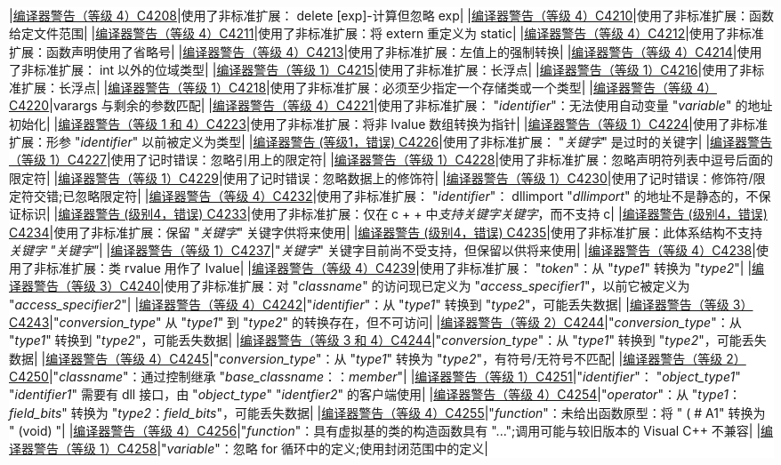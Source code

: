 |[编译器警告（等级 4）C4208](../../error-messages/compiler-warnings/compiler-warning-level-4-c4208.md)|使用了非标准扩展： delete [exp]-计算但忽略 exp|
|[编译器警告（等级 4）C4210](../../error-messages/compiler-warnings/compiler-warning-level-4-c4210.md)|使用了非标准扩展：函数给定文件范围|
|[编译器警告（等级 4）C4211](../../error-messages/compiler-warnings/compiler-warning-level-4-c4211.md)|使用了非标准扩展：将 extern 重定义为 static|
|[编译器警告（等级 4）C4212](../../error-messages/compiler-warnings/compiler-warning-level-4-c4212.md)|使用了非标准扩展：函数声明使用了省略号|
|[编译器警告（等级 4）C4213](../../error-messages/compiler-warnings/compiler-warning-level-4-c4213.md)|使用了非标准扩展：左值上的强制转换|
|[编译器警告（等级 4）C4214](../../error-messages/compiler-warnings/compiler-warning-level-4-c4214.md)|使用了非标准扩展： int 以外的位域类型|
|[编译器警告（等级 1）C4215](../../error-messages/compiler-warnings/compiler-warning-level-1-c4215.md)|使用了非标准扩展：长浮点|
|[编译器警告（等级 1）C4216](../../error-messages/compiler-warnings/compiler-warning-level-1-c4216.md)|使用了非标准扩展：长浮点|
|[编译器警告（等级 1）C4218](../../error-messages/compiler-warnings/compiler-warning-level-1-c4218.md)|使用了非标准扩展：必须至少指定一个存储类或一个类型|
|[编译器警告（等级 4）C4220](../../error-messages/compiler-warnings/compiler-warning-level-4-c4220.md)|varargs 与剩余的参数匹配|
|[编译器警告（等级 4）C4221](../../error-messages/compiler-warnings/compiler-warning-level-4-c4221.md)|使用了非标准扩展： "*identifier*"：无法使用自动变量 "*variable*" 的地址初始化|
|[编译器警告（等级 1 和 4）C4223](../../error-messages/compiler-warnings/compiler-warning-levels-1-and-4-c4223.md)|使用了非标准扩展：将非 lvalue 数组转换为指针|
|[编译器警告（等级 1）C4224](../../error-messages/compiler-warnings/compiler-warning-level-1-c4224.md)|使用了非标准扩展：形参 "*identifier*" 以前被定义为类型|
|[编译器警告 (等级1，错误) C4226](../../error-messages/compiler-warnings/compiler-warning-level-1-c4226.md)|使用了非标准扩展： "*关键字*" 是过时的关键字|
|[编译器警告（等级 1）C4227](../../error-messages/compiler-warnings/compiler-warning-level-1-c4227.md)|使用了记时错误：忽略引用上的限定符|
|[编译器警告（等级 1）C4228](../../error-messages/compiler-warnings/compiler-warning-level-1-c4228.md)|使用了非标准扩展：忽略声明符列表中逗号后面的限定符|
|[编译器警告（等级 1）C4229](../../error-messages/compiler-warnings/compiler-warning-level-1-c4229.md)|使用了记时错误：忽略数据上的修饰符|
|[编译器警告（等级 1）C4230](../../error-messages/compiler-warnings/compiler-warning-level-1-c4230.md)|使用了记时错误：修饰符/限定符交错;已忽略限定符|
|[编译器警告（等级 4）C4232](../../error-messages/compiler-warnings/compiler-warning-level-4-c4232.md)|使用了非标准扩展： "*identifier*"： dllimport "*dllimport*" 的地址不是静态的，不保证标识|
|[编译器警告 (级别4，错误) C4233](../../error-messages/compiler-warnings/compiler-warning-level-4-c4233.md)|使用了非标准扩展：仅在 c + + 中*支持关键字关键字*，而不支持 c|
|[编译器警告 (级别4，错误) C4234](../../error-messages/compiler-warnings/compiler-warning-level-4-c4234.md)|使用了非标准扩展：保留 "*关键字*" 关键字供将来使用|
|[编译器警告 (级别4，错误) C4235](../../error-messages/compiler-warnings/compiler-warning-level-4-c4235.md)|使用了非标准扩展：此体系结构不支持*关键字 "关键字"*|
|[编译器警告（等级 1）C4237](../../error-messages/compiler-warnings/compiler-warning-level-1-c4237.md)|"*关键字*" 关键字目前尚不受支持，但保留以供将来使用|
|[编译器警告（等级 4）C4238](../../error-messages/compiler-warnings/compiler-warning-level-4-c4238.md)|使用了非标准扩展：类 rvalue 用作了 lvalue|
|[编译器警告（等级 4）C4239](../../error-messages/compiler-warnings/compiler-warning-level-4-c4239.md)|使用了非标准扩展： "*token*"：从 "*type1*" 转换为 "*type2*"|
|[编译器警告（等级 3）C4240](../../error-messages/compiler-warnings/compiler-warning-level-3-c4240.md)|使用了非标准扩展：对 "*classname*" 的访问现已定义为 "*access_specifier1*"，以前它被定义为 "*access_specifier2*"|
|[编译器警告（等级 4）C4242](../../error-messages/compiler-warnings/compiler-warning-level-4-c4242.md)|"*identifier*"：从 "*type1*" 转换到 "*type2*"，可能丢失数据|
|[编译器警告（等级 3）C4243](../../error-messages/compiler-warnings/compiler-warning-level-3-c4243.md)|"*conversion_type*" 从 "*type1*" 到 "*type2*" 的转换存在，但不可访问|
|[编译器警告（等级 2）C4244](../../error-messages/compiler-warnings/compiler-warning-level-2-c4244.md)|"*conversion_type*"：从 "*type1*" 转换到 "*type2*"，可能丢失数据|
|[编译器警告（等级 3 和 4）C4244](../../error-messages/compiler-warnings/compiler-warning-levels-3-and-4-c4244.md)|"*conversion_type*"：从 "*type1*" 转换到 "*type2*"，可能丢失数据|
|[编译器警告（等级 4）C4245](../../error-messages/compiler-warnings/compiler-warning-level-4-c4245.md)|"*conversion_type*"：从 "*type1*" 转换为 "*type2*"，有符号/无符号不匹配|
|[编译器警告（等级 2）C4250](../../error-messages/compiler-warnings/compiler-warning-level-2-c4250.md)|"*classname*"：通过控制继承 "*base_classname*：：*member*"|
|[编译器警告（等级 1）C4251](../../error-messages/compiler-warnings/compiler-warning-level-1-c4251.md)|"*identifier*"： "*object_type1*" "*identifier1*" 需要有 dll 接口，由 "*object_type*" "*identfier2*" 的客户端使用|
|[编译器警告（等级 4）C4254](../../error-messages/compiler-warnings/compiler-warning-level-4-c4254.md)|"*operator*"：从 "*type1*：*field_bits*" 转换为 "*type2*：*field_bits*"，可能丢失数据|
|[编译器警告（等级 4）C4255](../../error-messages/compiler-warnings/compiler-warning-level-4-c4255.md)|"*function*"：未给出函数原型：将 " ( # A1" 转换为 " (void) "|
|[编译器警告（等级 4）C4256](../../error-messages/compiler-warnings/compiler-warning-level-4-c4256.md)|"*function*"：具有虚拟基的类的构造函数具有 "...";调用可能与较旧版本的 Visual C++ 不兼容|
|[编译器警告（等级 1）C4258](../../error-messages/compiler-warnings/compiler-warning-level-1-c4258.md)|"*variable*"：忽略 for 循环中的定义;使用封闭范围中的定义|